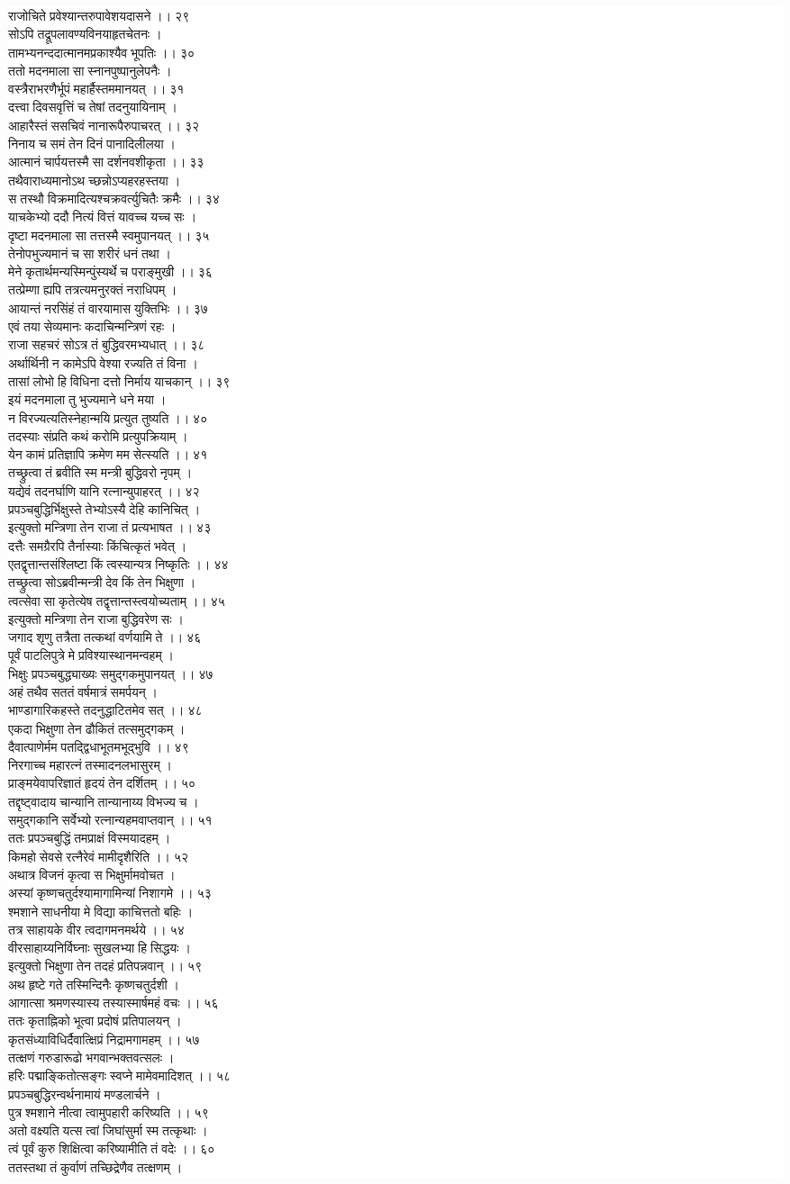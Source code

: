 राजोचिते प्रवेश्यान्तरुपावेशयदासने ।। २९  
सोऽपि तद्रूपलावण्यविनयाहृतचेतनः ।  
तामभ्यनन्ददात्मानमप्रकाश्यैव भूपतिः ।। ३०  
ततो मदनमाला सा स्नानपुष्पानुलेपनैः ।  
वस्त्रैराभरणैर्भूपं महार्हैस्तममानयत् ।। ३१  
दत्त्वा दिवसवृत्तिं च तेषां तदनुयायिनाम् ।  
आहारैस्तं ससचिवं नानारूपैरुपाचरत् ।। ३२  
निनाय च समं तेन दिनं पानादिलीलया ।  
आत्मानं चार्पयत्तस्मै सा दर्शनवशीकृता ।। ३३  
तथैवाराध्यमानोऽथ च्छन्नोऽप्यहरहस्तया ।  
स तस्थौ विक्रमादित्यश्चक्रवर्त्युचितैः क्रमैः ।। ३४  
याचकेभ्यो ददौ नित्यं वित्तं यावच्च यच्च सः ।  
दृष्टा मदनमाला सा तत्तस्मै स्वमुपानयत् ।। ३५  
तेनोपभुज्यमानं च सा शरीरं धनं तथा ।  
मेने कृतार्थमन्यस्मिन्पुंस्यर्थे च पराङ्मुखी ।। ३६  
तत्प्रेम्णा ह्यपि तत्रत्यमनुरक्तं नराधिपम् ।  
आयान्तं नरसिंहं तं वारयामास युक्तिभिः ।। ३७  
एवं तया सेव्यमानः कदाचिन्मन्त्रिणं रहः ।  
राजा सहचरं सोऽत्र तं बुद्धिवरमभ्यधात् ।। ३८  
अर्थार्थिनी न कामेऽपि वेश्या रज्यति तं विना ।  
तासां लोभो हि विधिना दत्तो निर्माय याचकान् ।। ३९  
इयं मदनमाला तु भुज्यमाने धने मया ।  
न विरज्यत्यतिस्नेहान्मयि प्रत्युत तुष्यति ।। ४०  
तदस्याः संप्रति कथं करोमि प्रत्युपक्रियाम् ।  
येन कामं प्रतिज्ञापि क्रमेण मम सेत्स्यति ।। ४१  
तच्छ्रुत्वा तं ब्रवीति स्म मन्त्री बुद्धिवरो नृपम् ।  
यद्येवं तदनर्घाणि यानि रत्नान्युपाहरत् ।। ४२  
प्रपञ्चबुद्धिर्भिक्षुस्ते तेभ्योऽस्यै देहि कानिचित् ।  
इत्युक्तो मन्त्रिणा तेन राजा तं प्रत्यभाषत ।। ४३  
दत्तैः समग्रैरपि तैर्नास्याः किंचित्कृतं भवेत् ।  
एतद्वृत्तान्तसंश्लिष्टा किं त्वस्यान्यत्र निष्कृतिः ।। ४४  
तच्छ्रुत्वा सोऽब्रवीन्मन्त्री देव किं तेन भिक्षुणा ।  
त्वत्सेवा सा कृतेत्येष तद्वृत्तान्तस्त्वयोच्यताम् ।। ४५  
इत्युक्तो मन्त्रिणा तेन राजा बुद्धिवरेण सः ।  
जगाद शृणु तत्रैता तत्कथां वर्णयामि ते ।। ४६  
पूर्वं पाटलिपुत्रे मे प्रविश्यास्थानमन्वहम् ।  
भिक्षुः प्रपञ्चबुद्ध्याख्यः समुद्गकमुपानयत् ।। ४७  
अहं तथैव सततं वर्षमात्रं समर्पयन् ।  
भाण्डागारिकहस्ते तदनुद्धाटितमेव सत् ।। ४८  
एकदा भिक्षुणा तेन ढौकितं तत्समुद्गकम् ।  
दैवात्पाणेर्मम पतद्द्विधाभूतमभूद्भुवि ।। ४९  
निरगाच्च महारत्नं तस्मादनलभासुरम् ।  
प्राङ्मयेवापरिज्ञातं हृदयं तेन दर्शितम् ।। ५०  
तद्दृष्ट्वादाय चान्यानि तान्यानाय्य विभज्य च ।  
समुद्गकानि सर्वेभ्यो रत्नान्यहमवाप्तवान् ।। ५१  
ततः प्रपञ्चबुद्धिं तमप्राक्षं विस्मयादहम् ।  
किमहो सेवसे रत्नैरेवं मामीदृशैरिति ।। ५२  
अथात्र विजनं कृत्वा स भिक्षुर्मामवोचत ।  
अस्यां कृष्णचतुर्दश्यामागामिन्यां निशागमे ।। ५३  
श्मशाने साधनीया मे विद्या काचित्ततो बहिः ।  
तत्र साहायके वीर त्वदागमनमर्थये ।। ५४  
वीरसाहाय्यनिर्विघ्नाः सुखलभ्या हि सिद्धयः ।  
इत्युक्तो भिक्षुणा तेन तदहं प्रतिपन्नवान् ।। ५९  
अथ हृष्टे गते तस्मिन्दिनैः कृष्णचतुर्दशी ।  
आगात्सा श्रमणस्यास्य तस्यास्मार्षमहं वचः ।। ५६  
ततः कृताह्निको भूत्वा प्रदोषं प्रतिपालयन् ।  
कृतसंध्याविधिर्दैवात्क्षिप्रं निद्रामगामहम् ।। ५७  
तत्क्षणं गरुडारूढो भगवान्भक्तवत्सलः ।  
हरिः पद्माङ्कितोत्सङ्गः स्वप्ने मामेवमादिशत् ।। ५८  
प्रपञ्चबुद्धिरन्वर्थनामायं मण्डलार्चने ।  
पुत्र श्मशाने नीत्वा त्वामुपहारी करिष्यति ।। ५९  
अतो वक्ष्यति यत्स त्वां जिघांसुर्मा स्म तत्कृथाः ।  
त्वं पूर्वं कुरु शिक्षित्वा करिष्यामीति तं वदेः ।। ६०  
ततस्तथा तं कुर्वाणं तच्छिद्रेणैव तत्क्षणम् ।  